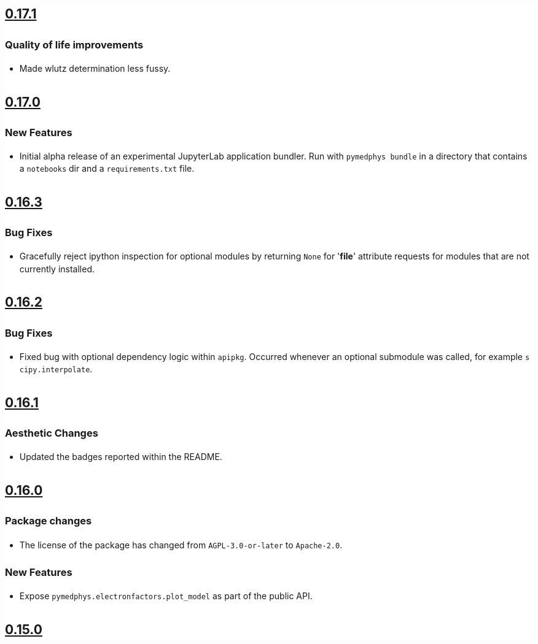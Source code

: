 ## [0.17.1]

### Quality of life improvements

* Made wlutz determination less fussy.

## [0.17.0]

### New Features

* Initial alpha release of an experimental JupyterLab application bundler.
  Run with `pymedphys bundle` in a directory that contains a `notebooks` dir
  and a `requirements.txt` file.

## [0.16.3]

### Bug Fixes

* Gracefully reject ipython inspection for optional modules by returning `None`
  for '__file__' attribute requests for modules that are not currently
  installed.

## [0.16.2]

### Bug Fixes

* Fixed bug with optional dependency logic within `apipkg`. Occurred whenever
  an optional submodule was called, for example `scipy.interpolate`.

## [0.16.1]

### Aesthetic Changes

* Updated the badges reported within the README.

## [0.16.0]

### Package changes

* The license of the package has changed from `AGPL-3.0-or-later` to
 `Apache-2.0`.

### New Features

* Expose `pymedphys.electronfactors.plot_model` as part of the public API.

## [0.15.0]


[Unreleased]: https://github.com/pymedphys/pymedphys/compare/v0.33.0...main
[0.33.0]: https://github.com/pymedphys/pymedphys/compare/v0.32.0...v0.33.0
[0.32.0]: https://github.com/pymedphys/pymedphys/compare/v0.31.0...v0.32.0
[0.31.0]: https://github.com/pymedphys/pymedphys/compare/v0.30.0...v0.31.0
[0.30.0]: https://github.com/pymedphys/pymedphys/compare/v0.29.1...v0.30.0
[0.29.1]: https://github.com/pymedphys/pymedphys/compare/v0.29.0...v0.29.1
[0.29.0]: https://github.com/pymedphys/pymedphys/compare/v0.28.0...v0.29.0
[0.28.0]: https://github.com/pymedphys/pymedphys/compare/v0.27.0...v0.28.0
[0.27.0]: https://github.com/pymedphys/pymedphys/compare/v0.26.0...v0.27.0
[0.26.0]: https://github.com/pymedphys/pymedphys/compare/v0.25.1...v0.26.0
[0.25.1]: https://github.com/pymedphys/pymedphys/compare/v0.25.0...v0.25.1
[0.25.0]: https://github.com/pymedphys/pymedphys/compare/v0.24.3...v0.25.0
[0.24.3]: https://github.com/pymedphys/pymedphys/compare/v0.24.2...v0.24.3
[0.24.2]: https://github.com/pymedphys/pymedphys/compare/v0.24.1...v0.24.2
[0.24.1]: https://github.com/pymedphys/pymedphys/compare/v0.24.0...v0.24.1
[0.24.0]: https://github.com/pymedphys/pymedphys/compare/v0.23.0...v0.24.0
[0.23.0]: https://github.com/pymedphys/pymedphys/compare/v0.22.0...v0.23.0
[0.22.0]: https://github.com/pymedphys/pymedphys/compare/v0.21.0...v0.22.0
[0.21.0]: https://github.com/pymedphys/pymedphys/compare/v0.20.0...v0.21.0
[0.20.0]: https://github.com/pymedphys/pymedphys/compare/v0.19.0...v0.20.0
[0.19.0]: https://github.com/pymedphys/pymedphys/compare/v0.18.0...v0.19.0
[0.18.0]: https://github.com/pymedphys/pymedphys/compare/v0.17.1...v0.18.0
[0.17.1]: https://github.com/pymedphys/pymedphys/compare/v0.17.0...v0.17.1
[0.17.0]: https://github.com/pymedphys/pymedphys/compare/v0.16.3...v0.17.0
[0.16.3]: https://github.com/pymedphys/pymedphys/compare/v0.16.2...v0.16.3
[0.16.2]: https://github.com/pymedphys/pymedphys/compare/v0.16.1...v0.16.2
[0.16.1]: https://github.com/pymedphys/pymedphys/compare/v0.16.0...v0.16.1
[0.16.0]: https://github.com/pymedphys/pymedphys/compare/v0.15.0...v0.16.0
[0.15.0]: https://github.com/pymedphys/pymedphys/compare/v0.14.3...v0.15.0
[0.14.3]: https://github.com/pymedphys/pymedphys/compare/v0.14.2...v0.14.3
[0.14.2]: https://github.com/pymedphys/pymedphys/compare/v0.14.1...v0.14.2
[0.14.1]: https://github.com/pymedphys/pymedphys/compare/v0.14.0...v0.14.1
[0.14.0]: https://github.com/pymedphys/pymedphys/compare/v0.13.2...v0.14.0
[0.13.2]: https://github.com/pymedphys/pymedphys/compare/v0.13.1...v0.13.2
[0.13.1]: https://github.com/pymedphys/pymedphys/compare/v0.13.0...v0.13.1
[0.13.0]: https://github.com/pymedphys/pymedphys/compare/v0.12.2...v0.13.0
[0.12.2]: https://github.com/pymedphys/pymedphys/compare/v0.12.1...v0.12.2
[0.12.1]: https://github.com/pymedphys/pymedphys/compare/v0.12.0...v0.12.1
[0.12.0]: https://github.com/pymedphys/pymedphys/compare/v0.11.0...v0.12.0
[0.11.0]: https://github.com/pymedphys/pymedphys/compare/v0.10.0...v0.11.0
[0.10.0]: https://github.com/pymedphys/pymedphys/compare/v0.9.0...v0.10.0
[0.9.0]: https://github.com/pymedphys/pymedphys/compare/v0.8.4...v0.9.0
[0.8.4]: https://github.com/pymedphys/pymedphys/compare/v0.8.3...v0.8.4
[0.8.3]: https://github.com/pymedphys/pymedphys/compare/v0.8.2...v0.8.3
[0.8.2]: https://github.com/pymedphys/pymedphys/compare/v0.8.1...v0.8.2
[0.8.1]: https://github.com/pymedphys/pymedphys/compare/v0.8.0...v0.8.1
[0.8.0]: https://github.com/pymedphys/pymedphys/compare/v0.7.2...v0.8.0
[0.7.2]: https://github.com/pymedphys/pymedphys/compare/v0.7.1...v0.7.2
[0.7.1]: https://github.com/pymedphys/pymedphys/compare/v0.7.0...v0.7.1
[0.7.0]: https://github.com/pymedphys/pymedphys/compare/v0.6.0...v0.7.0
[0.6.0]: https://github.com/pymedphys/pymedphys/compare/v0.5.1...v0.6.0
[0.5.1]: https://github.com/pymedphys/pymedphys/compare/v0.4.3...v0.5.1
